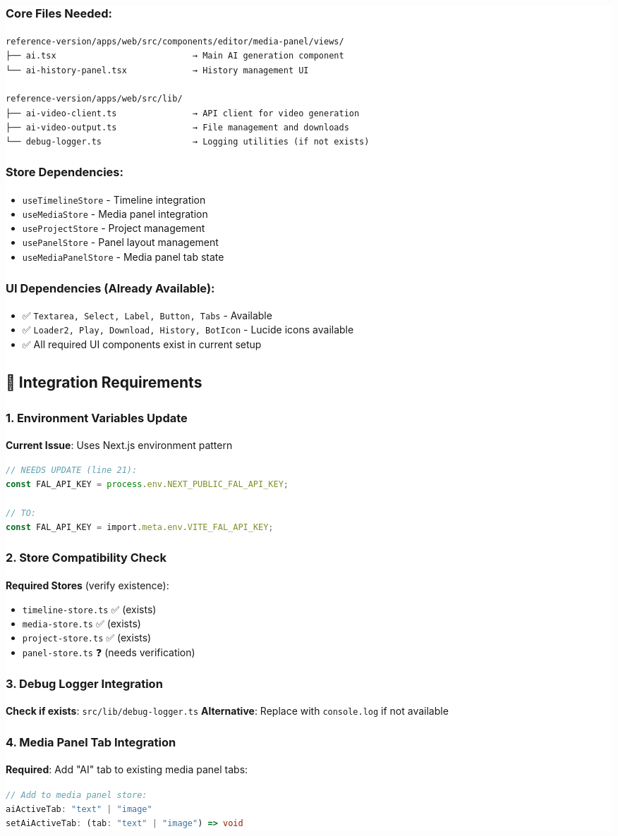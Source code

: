 ### **Core Files Needed:**
```
reference-version/apps/web/src/components/editor/media-panel/views/
├── ai.tsx                           → Main AI generation component
└── ai-history-panel.tsx             → History management UI

reference-version/apps/web/src/lib/
├── ai-video-client.ts               → API client for video generation
├── ai-video-output.ts               → File management and downloads
└── debug-logger.ts                  → Logging utilities (if not exists)
```

### **Store Dependencies:**
- `useTimelineStore` - Timeline integration
- `useMediaStore` - Media panel integration  
- `useProjectStore` - Project management
- `usePanelStore` - Panel layout management
- `useMediaPanelStore` - Media panel tab state

### **UI Dependencies (Already Available):**
- ✅ `Textarea, Select, Label, Button, Tabs` - Available
- ✅ `Loader2, Play, Download, History, BotIcon` - Lucide icons available
- ✅ All required UI components exist in current setup

## 🔧 **Integration Requirements**

### **1. Environment Variables Update**
**Current Issue**: Uses Next.js environment pattern
```typescript
// NEEDS UPDATE (line 21):
const FAL_API_KEY = process.env.NEXT_PUBLIC_FAL_API_KEY;

// TO:
const FAL_API_KEY = import.meta.env.VITE_FAL_API_KEY;
```

### **2. Store Compatibility Check**
**Required Stores** (verify existence):
- `timeline-store.ts` ✅ (exists)
- `media-store.ts` ✅ (exists) 
- `project-store.ts` ✅ (exists)
- `panel-store.ts` ❓ (needs verification)

### **3. Debug Logger Integration**
**Check if exists**: `src/lib/debug-logger.ts`
**Alternative**: Replace with `console.log` if not available

### **4. Media Panel Tab Integration**
**Required**: Add "AI" tab to existing media panel tabs:
```typescript
// Add to media panel store:
aiActiveTab: "text" | "image"
setAiActiveTab: (tab: "text" | "image") => void
```
